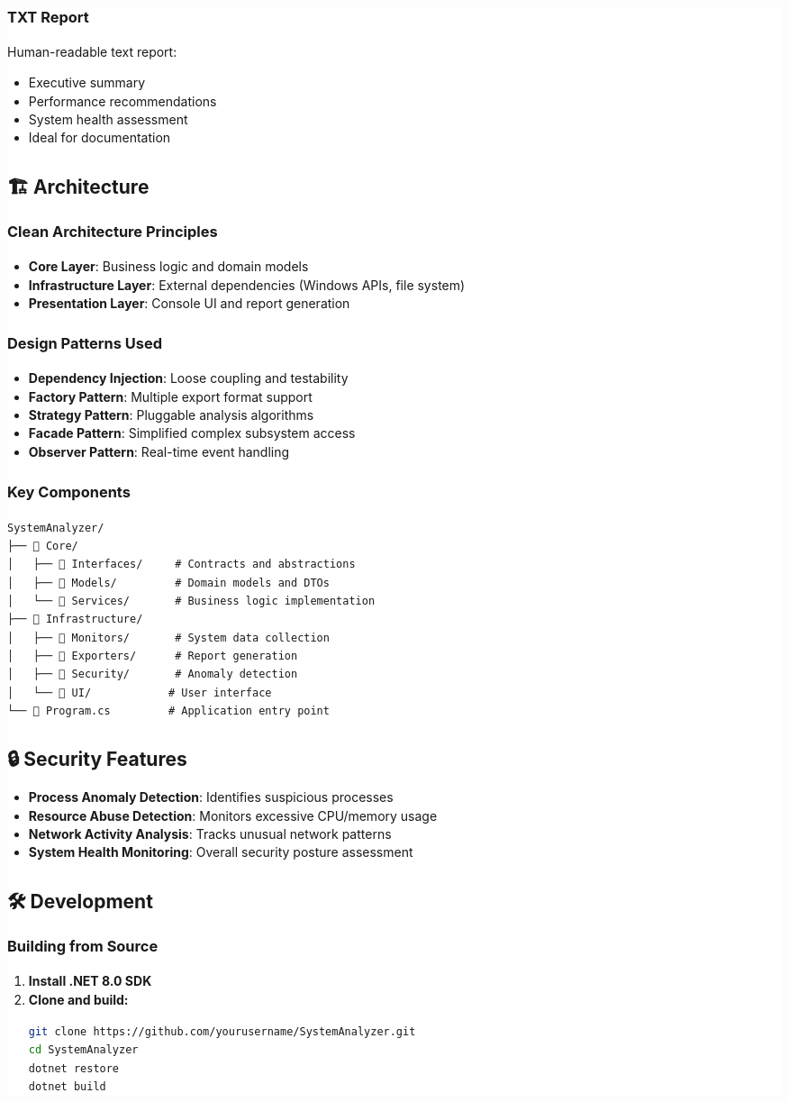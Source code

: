 ### TXT Report
Human-readable text report:
- Executive summary
- Performance recommendations
- System health assessment
- Ideal for documentation

## 🏗️ Architecture

### Clean Architecture Principles
- **Core Layer**: Business logic and domain models
- **Infrastructure Layer**: External dependencies (Windows APIs, file system)
- **Presentation Layer**: Console UI and report generation

### Design Patterns Used
- **Dependency Injection**: Loose coupling and testability
- **Factory Pattern**: Multiple export format support
- **Strategy Pattern**: Pluggable analysis algorithms
- **Facade Pattern**: Simplified complex subsystem access
- **Observer Pattern**: Real-time event handling

### Key Components

```
SystemAnalyzer/
├── 📁 Core/
│   ├── 📁 Interfaces/     # Contracts and abstractions
│   ├── 📁 Models/         # Domain models and DTOs
│   └── 📁 Services/       # Business logic implementation
├── 📁 Infrastructure/
│   ├── 📁 Monitors/       # System data collection
│   ├── 📁 Exporters/      # Report generation
│   ├── 📁 Security/       # Anomaly detection
│   └── 📁 UI/            # User interface
└── 📄 Program.cs         # Application entry point
```

## 🔒 Security Features

- **Process Anomaly Detection**: Identifies suspicious processes
- **Resource Abuse Detection**: Monitors excessive CPU/memory usage
- **Network Activity Analysis**: Tracks unusual network patterns
- **System Health Monitoring**: Overall security posture assessment

## 🛠️ Development

### Building from Source

1. **Install .NET 8.0 SDK**
2. **Clone and build:**
   ```bash
   git clone https://github.com/yourusername/SystemAnalyzer.git
   cd SystemAnalyzer
   dotnet restore
   dotnet build
   ```
